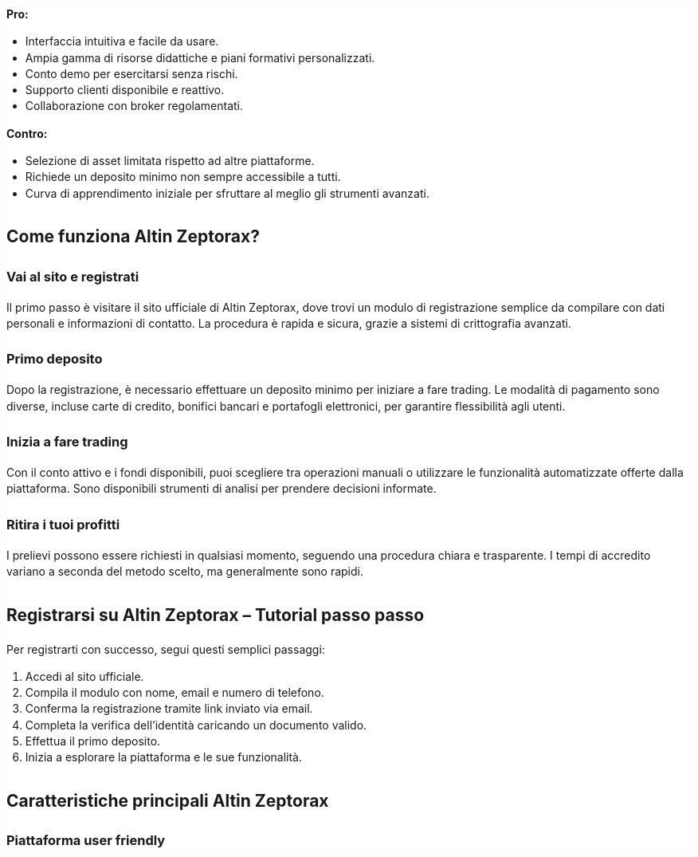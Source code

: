 **Pro:**
- Interfaccia intuitiva e facile da usare.
- Ampia gamma di risorse didattiche e piani formativi personalizzati.
- Conto demo per esercitarsi senza rischi.
- Supporto clienti disponibile e reattivo.
- Collaborazione con broker regolamentati.

**Contro:**
- Selezione di asset limitata rispetto ad altre piattaforme.
- Richiede un deposito minimo non sempre accessibile a tutti.
- Curva di apprendimento iniziale per sfruttare al meglio gli strumenti avanzati.

## Come funziona Altin Zeptorax?

### Vai al sito e registrati

Il primo passo è visitare il sito ufficiale di Altin Zeptorax, dove trovi un modulo di registrazione semplice da compilare con dati personali e informazioni di contatto. La procedura è rapida e sicura, grazie a sistemi di crittografia avanzati.

### Primo deposito

Dopo la registrazione, è necessario effettuare un deposito minimo per iniziare a fare trading. Le modalità di pagamento sono diverse, incluse carte di credito, bonifici bancari e portafogli elettronici, per garantire flessibilità agli utenti.

### Inizia a fare trading

Con il conto attivo e i fondi disponibili, puoi scegliere tra operazioni manuali o utilizzare le funzionalità automatizzate offerte dalla piattaforma. Sono disponibili strumenti di analisi per prendere decisioni informate.

### Ritira i tuoi profitti

I prelievi possono essere richiesti in qualsiasi momento, seguendo una procedura chiara e trasparente. I tempi di accredito variano a seconda del metodo scelto, ma generalmente sono rapidi.

## Registrarsi su Altin Zeptorax – Tutorial passo passo

Per registrarti con successo, segui questi semplici passaggi:

1. Accedi al sito ufficiale.
2. Compila il modulo con nome, email e numero di telefono.
3. Conferma la registrazione tramite link inviato via email.
4. Completa la verifica dell’identità caricando un documento valido.
5. Effettua il primo deposito.
6. Inizia a esplorare la piattaforma e le sue funzionalità.

## Caratteristiche principali Altin Zeptorax

### Piattaforma user friendly
